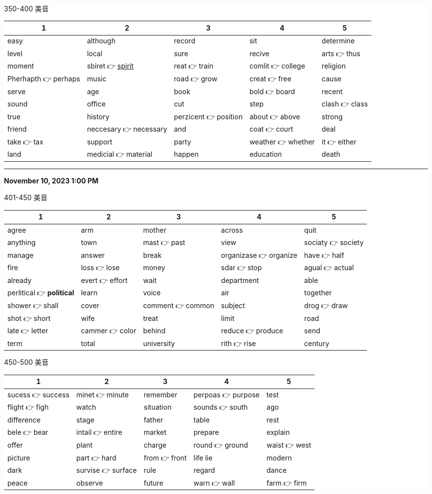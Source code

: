 350-400 美音

| 1                   | 2                      | 3                    | 4                 | 5             |
| ------------------- | ---------------------- | -------------------- | ----------------- | ------------- |
| easy                | although               | record               | sit               | determine     |
| level               | local                  | sure                 | recive            | arts 👉 thus   |
| moment              | sbiret 👉 <u>spirit</u> | reat 👉 train         | comlit 👉 college  | religion      |
| Pherhapth 👉 perhaps | music                  | road 👉 grow          | creat 👉 free      | cause         |
| serve               | age                    | book                 | bold 👉 board      | recent        |
| sound               | office                 | cut                  | step              | clash 👉 class |
| true                | history                | perzicent 👉 position | about 👉 above     | strong        |
| friend              | neccesary 👉 necessary  | and                  | coat 👉 court      | deal          |
| take 👉 tax          | support                | party                | weather 👉 whether | it 👉 either   |
| land                | medicial 👉 material    | happen               | education         | death         |



---

**November 10, 2023 1:00 PM**

401-450 美音

| 1                      | 2              | 3                | 4                     | 5                 |
| ---------------------- | -------------- | ---------------- | --------------------- | ----------------- |
| agree                  | arm            | mother           | across                | quit              |
| anything               | town           | mast 👉 past     | view                  | sociaty 👉 society |
| manage                 | answer         | break            | organizase 👉 organize | have 👉 half       |
| fire                   | loss 👉 lose    | money            | sdar 👉 stop           | agual 👉 actual    |
| already                | evert 👉 effort | wait             | department            | able              |
| perlitical 👉 **political** | learn          | voice            | air                   | together          |
| shower 👉 shall         | cover          | comment 👉 common | subject               | drog 👉 draw       |
| shot 👉 short           | wife           | treat            | limit                 | road              |
| late 👉 letter          | cammer 👉 color | behind           | reduce  👉 produce               | send              |
| term                   | total          | university       | rith 👉 rise          | century           |

450-500 美音

| 1                | 2                 | 3            | 4                 | 5                   |
| ---------------- | ----------------- | ------------ | ----------------- | ------------------- |
| sucess 👉 success | minet 👉 minute    | remember     | perpoas 👉 purpose | test                |
| flight 👉 figh    | watch             | situation    | sounds 👉 south    | ago                 |
| difference       | stage             | father       | table             | rest                |
| bele 👉 bear      | intail 👉 entire   | market       | prepare           | explain             |
| offer            | plant             | charge       | round 👉 ground    | waist 👉 west        |
| picture          | part 👉 hard       | from 👉 front | life lie          | modern              |
| dark             | survise 👉 surface | rule         | regard            | dance               |
| peace            | observe           | future       | warn 👉 wall       | farm 👉 firm         |